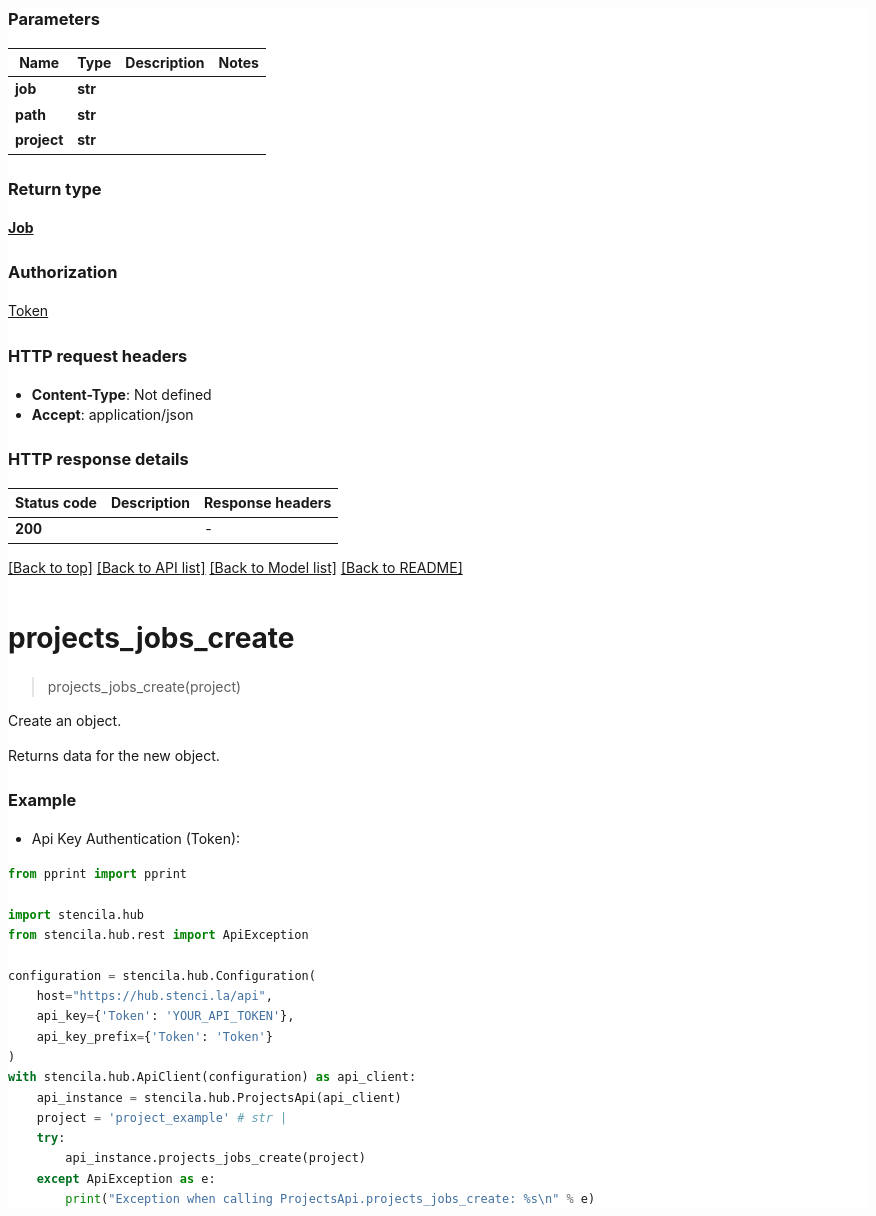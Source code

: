 ### Parameters

Name | Type | Description  | Notes
------------- | ------------- | ------------- | -------------
 **job** | **str**|  | 
 **path** | **str**|  | 
 **project** | **str**|  | 

### Return type

[**Job**](Job.md)

### Authorization

[Token](../README.md#Token)

### HTTP request headers

 - **Content-Type**: Not defined
 - **Accept**: application/json

### HTTP response details
| Status code | Description | Response headers |
|-------------|-------------|------------------|
**200** |  |  -  |

[[Back to top]](#) [[Back to API list]](../README.md#documentation-for-api-endpoints) [[Back to Model list]](../README.md#documentation-for-models) [[Back to README]](../README.md)

# **projects_jobs_create**
> projects_jobs_create(project)

Create an object.

Returns data for the new object.

### Example

* Api Key Authentication (Token):
```python
from pprint import pprint

import stencila.hub
from stencila.hub.rest import ApiException

configuration = stencila.hub.Configuration(
    host="https://hub.stenci.la/api",
    api_key={'Token': 'YOUR_API_TOKEN'},
    api_key_prefix={'Token': 'Token'}
)
with stencila.hub.ApiClient(configuration) as api_client:
    api_instance = stencila.hub.ProjectsApi(api_client)
    project = 'project_example' # str | 
    try:
        api_instance.projects_jobs_create(project)
    except ApiException as e:
        print("Exception when calling ProjectsApi.projects_jobs_create: %s\n" % e)
```
